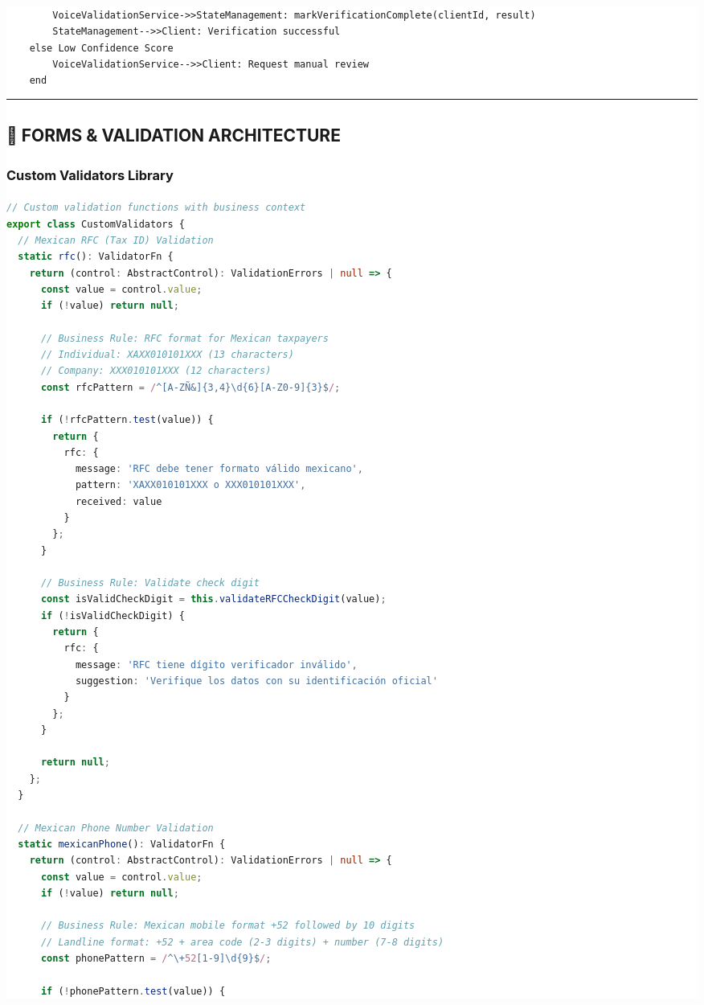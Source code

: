 ```mermaid
        VoiceValidationService->>StateManagement: markVerificationComplete(clientId, result)
        StateManagement-->>Client: Verification successful
    else Low Confidence Score
        VoiceValidationService-->>Client: Request manual review
    end
```

---

## 📝 FORMS & VALIDATION ARCHITECTURE

### Custom Validators Library
```typescript
// Custom validation functions with business context
export class CustomValidators {
  // Mexican RFC (Tax ID) Validation
  static rfc(): ValidatorFn {
    return (control: AbstractControl): ValidationErrors | null => {
      const value = control.value;
      if (!value) return null;
      
      // Business Rule: RFC format for Mexican taxpayers
      // Individual: XAXX010101XXX (13 characters)
      // Company: XXX010101XXX (12 characters)
      const rfcPattern = /^[A-ZÑ&]{3,4}\d{6}[A-Z0-9]{3}$/;
      
      if (!rfcPattern.test(value)) {
        return {
          rfc: {
            message: 'RFC debe tener formato válido mexicano',
            pattern: 'XAXX010101XXX o XXX010101XXX',
            received: value
          }
        };
      }
      
      // Business Rule: Validate check digit
      const isValidCheckDigit = this.validateRFCCheckDigit(value);
      if (!isValidCheckDigit) {
        return {
          rfc: {
            message: 'RFC tiene dígito verificador inválido',
            suggestion: 'Verifique los datos con su identificación oficial'
          }
        };
      }
      
      return null;
    };
  }
  
  // Mexican Phone Number Validation
  static mexicanPhone(): ValidatorFn {
    return (control: AbstractControl): ValidationErrors | null => {
      const value = control.value;
      if (!value) return null;
      
      // Business Rule: Mexican mobile format +52 followed by 10 digits
      // Landline format: +52 + area code (2-3 digits) + number (7-8 digits)
      const phonePattern = /^\+52[1-9]\d{9}$/;
      
      if (!phonePattern.test(value)) {
```
